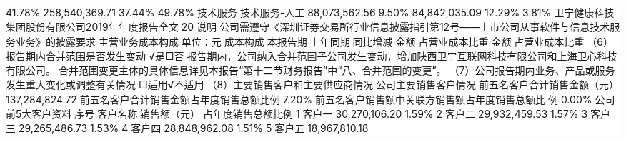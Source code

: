 41.78%
258,540,369.71
37.44%
49.78%
技术服务
技术服务-人工
88,073,562.56
9.50%
84,842,035.09
12.29%
3.81%
卫宁健康科技集团股份有限公司2019年年度报告全文
20
说明
公司需遵守《深圳证券交易所行业信息披露指引第12号——上市公司从事软件与信息技术服务业务》的披露要求
主营业务成本构成
单位：元
成本构成
本报告期
上年同期
同比增减
金额
占营业成本比重
金额
占营业成本比重
（6）报告期内合并范围是否发生变动
√是□否
报告期内，公司纳入合并范围子公司发生变动，增加陕西卫宁互联网科技有限公司和上海卫心科技有限公司。
合并范围变更主体的具体信息详见本报告“第十二节财务报告”中“八、合并范围的变更”。
（7）公司报告期内业务、产品或服务发生重大变化或调整有关情况
□适用√不适用
（8）主要销售客户和主要供应商情况
公司主要销售客户情况
前五名客户合计销售金额（元）
137,284,824.72
前五名客户合计销售金额占年度销售总额比例
7.20%
前五名客户销售额中关联方销售额占年度销售总额比
例
0.00%
公司前5大客户资料
序号
客户名称
销售额（元）
占年度销售总额比例
1
客户一
30,270,106.20
1.59%
2
客户二
29,932,459.53
1.57%
3
客户三
29,265,486.73
1.53%
4
客户四
28,848,962.08
1.51%
5
客户五
18,967,810.18
